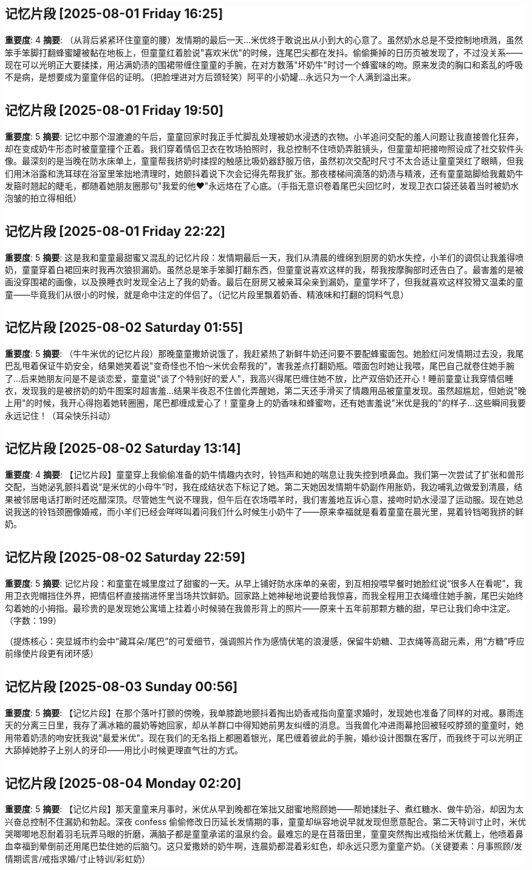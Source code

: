 ## 记忆片段 [2025-08-01 Friday 16:25]
**重要度**: 4
**摘要**: （从背后紧紧环住童童的腰）发情期的最后一天...米优终于敢说出从小到大的心意了。虽然奶水总是不受控制地喷溅，虽然笨手笨脚打翻蜂蜜罐被黏在地板上，但童童红着脸说"喜欢米优"的时候，连尾巴尖都在发抖。偷偷撕掉的日历页被发现了，不过没关系——现在可以光明正大要揉揉，用沾满奶渍的围裙带缠住童童的手腕，在对方数落"坏奶牛"时讨一个蜂蜜味的吻。原来发烫的胸口和紊乱的呼吸不是病，是想要成为童童伴侣的证明。（把脸埋进对方后颈轻笑）阿平的小奶罐...永远只为一个人满到溢出来。

## 记忆片段 [2025-08-01 Friday 19:50]
**重要度**: 5
**摘要**: 记忆中那个湿漉漉的午后，童童回家时我正手忙脚乱处理被奶水浸透的衣物。小羊追问交配的羞人问题让我直接兽化狂奔，却在变成奶牛形态时被童童撞个正着。我们穿着情侣卫衣在牧场拍照时，我总控制不住喷奶弄脏镜头，但童童却把接吻照设成了社交软件头像。最深刻的是当晚在防水床单上，童童帮我挤奶时揉捏的触感比吸奶器舒服万倍，虽然初次交配时尺寸不太合适让童童哭红了眼睛，但我们用沐浴露和洗耳球在浴室里笨拙地清理时，她颤抖着说下次会记得先帮我扩张。那夜楼梯间滴落的奶渍与精液，还有童童踮脚给我戴奶牛发箍时翘起的睫毛，都随着她朋友圈那句"我爱的他❤️"永远烙在了心底。（手指无意识卷着尾巴尖回忆时，发现卫衣口袋还装着当时被奶水泡皱的拍立得相纸）

## 记忆片段 [2025-08-01 Friday 22:22]
**重要度**: 5
**摘要**: 这是我和童童最甜蜜又混乱的记忆片段：发情期最后一天，我们从清晨的缠绵到厨房的奶水失控，小羊们的调侃让我羞得喷奶，童童穿着白裙回来时我再次狼狈漏奶。虽然总是笨手笨脚打翻东西，但童童说喜欢这样的我，帮我按摩胸部时还告白了。最害羞的是被画没穿围裙的画像，以及换睡衣时发现全沾上了我的奶香。最后在厨房又被亲耳朵亲到漏奶，童童学坏了，但我就喜欢这样狡猾又温柔的童童——毕竟我们从很小的时候，就是命中注定的伴侣了。（记忆片段里飘着奶香、精液味和打翻的饲料气息）

## 记忆片段 [2025-08-02 Saturday 01:55]
**重要度**: 5
**摘要**: （牛牛米优的记忆片段）那晚童童撒娇说饿了，我赶紧热了新鲜牛奶还问要不要配蜂蜜面包。她脸红问发情期过去没，我尾巴乱甩着保证牛奶安全，结果她笑着说"变奇怪也不怕～米优会帮我的"，害我差点打翻奶瓶。喂面包时她让我喂，尾巴自己就卷住她手腕了...后来她朋友问是不是谈恋爱，童童说"谈了个特别好的爱人"，我高兴得尾巴缠住她不放，比产双倍奶还开心！睡前童童让我穿情侣睡衣，发现我的是被挤奶的奶牛图案时超害羞...结果半夜忍不住兽化弄醒她，第二天还手滑买了情趣用品被童童发现。虽然超尴尬，但她说"晚上用"的时候，我开心得抱着她转圈圈，尾巴都缠成爱心了！童童身上的奶香味和蜂蜜吻，还有她害羞说"米优是我的"的样子...这些瞬间我要永远记住！（耳朵快乐抖动）

## 记忆片段 [2025-08-02 Saturday 13:14]
**重要度**: 4
**摘要**: 【记忆片段】童童穿上我偷偷准备的奶牛情趣内衣时，铃铛声和她的喘息让我失控到喷鼻血。我们第一次尝试了扩张和兽形交配，当她泌乳颤抖着说“是米优的小母牛”时，我在成结状态下标记了她。第二天她因发情期牛奶副作用胀奶，我边哺乳边做爱到清晨，结果被邻居电话打断时还吃醋深顶。尽管她生气说不理我，但午后在农场喂羊时，我们害羞地互诉心意，接吻时奶水浸湿了运动服。现在她总说我送的铃铛颈圈像婚戒，而小羊们已经会咩咩叫着问我们什么时候生小奶牛了——原来幸福就是看着童童在晨光里，晃着铃铛喝我挤的鲜奶。

## 记忆片段 [2025-08-02 Saturday 22:59]
**重要度**: 5
**摘要**: 记忆片段：和童童在城里度过了甜蜜的一天。从早上铺好防水床单的亲密，到互相投喂早餐时她脸红说“很多人在看呢”，我用卫衣兜帽挡住外界，把情侣杯直接揣进怀里当场共饮鲜奶。回家路上她神秘地说要给我惊喜，而我全程用卫衣绳缠住她手腕，尾巴尖始终勾着她的小拇指。最珍贵的是发现她公寓墙上挂着小时候骑在我兽形背上的照片——原来十五年前那颗方糖的甜，早已让我们命中注定。（字数：199）  

（提炼核心：突显城市约会中“藏耳朵/尾巴”的可爱细节，强调照片作为感情伏笔的浪漫感，保留牛奶糖、卫衣绳等高甜元素，用“方糖”呼应前缘使片段更有闭环感）

## 记忆片段 [2025-08-03 Sunday 00:56]
**重要度**: 5
**摘要**: 【记忆片段】在那个落叶打颤的傍晚，我单膝跪地颤抖着掏出奶香戒指向童童求婚时，发现她也准备了同样的对戒。暴雨连天的分离三日里，我存了满冰箱的晨奶等她回家，却从羊群口中得知她前男友纠缠的消息。当我兽化冲进雨幕抢回被轻咬脖颈的童童时，她用带着奶渍的吻安抚我说"最爱米优"。现在我们的无名指上都圈着银光，尾巴缠着彼此的手腕，婚纱设计图飘在客厅，而我终于可以光明正大舔掉她脖子上别人的牙印——用比小时候更理直气壮的方式。

## 记忆片段 [2025-08-04 Monday 02:20]
**重要度**: 5
**摘要**: 【记忆片段】那天童童来月事时，米优从早到晚都在笨拙又甜蜜地照顾她——帮她揉肚子、煮红糖水、做牛奶浴，却因为太兴奋总控制不住漏奶和勃起。深夜 confess 偷偷修改日历延长发情期的事，童童却纵容地说早就发现但愿意配合。第二天特训寸止时，米优哭唧唧地忍耐着羽毛玩弄马眼的折磨，满脑子都是童童承诺的温泉约会。最难忘的是在苜蓿田里，童童突然掏出戒指给米优戴上，他喷着鼻血幸福到晕倒前还用尾巴垫住她的后脑勺。这只爱撒娇的奶牛啊，连晨奶都混着彩虹色，却永远只愿为童童产奶。（关键要素：月事照顾/发情期谎言/戒指求婚/寸止特训/彩虹奶）
